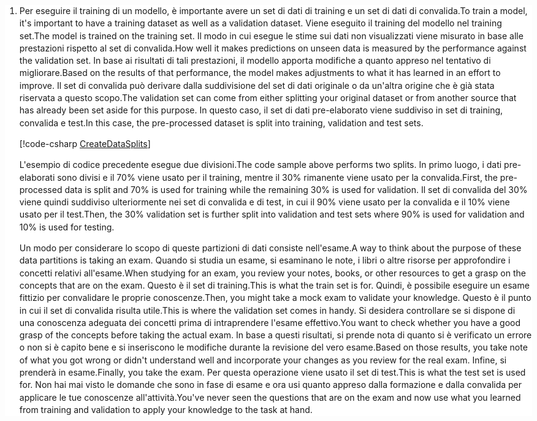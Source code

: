 1. <span data-ttu-id="f7d13-249">Per eseguire il training di un modello, è importante avere un set di dati di training e un set di dati di convalida.</span><span class="sxs-lookup"><span data-stu-id="f7d13-249">To train a model, it's important to have a training dataset as well as a validation dataset.</span></span> <span data-ttu-id="f7d13-250">Viene eseguito il training del modello nel training set.</span><span class="sxs-lookup"><span data-stu-id="f7d13-250">The model is trained on the training set.</span></span> <span data-ttu-id="f7d13-251">Il modo in cui esegue le stime sui dati non visualizzati viene misurato in base alle prestazioni rispetto al set di convalida.</span><span class="sxs-lookup"><span data-stu-id="f7d13-251">How well it makes predictions on unseen data is measured by the performance against the validation set.</span></span> <span data-ttu-id="f7d13-252">In base ai risultati di tali prestazioni, il modello apporta modifiche a quanto appreso nel tentativo di migliorare.</span><span class="sxs-lookup"><span data-stu-id="f7d13-252">Based on the results of that performance, the model makes adjustments to what it has learned in an effort to improve.</span></span> <span data-ttu-id="f7d13-253">Il set di convalida può derivare dalla suddivisione del set di dati originale o da un'altra origine che è già stata riservata a questo scopo.</span><span class="sxs-lookup"><span data-stu-id="f7d13-253">The validation set can come from either splitting your original dataset or from another source that has already been set aside for this purpose.</span></span> <span data-ttu-id="f7d13-254">In questo caso, il set di dati pre-elaborato viene suddiviso in set di training, convalida e test.</span><span class="sxs-lookup"><span data-stu-id="f7d13-254">In this case, the pre-processed dataset is split into training, validation and test sets.</span></span>

    [!code-csharp [CreateDataSplits](~/machinelearning-samples/samples/csharp/getting-started/DeepLearning_ImageClassification_Binary/DeepLearning_ImageClassification_Binary/Program.cs#L39-L40)]

    <span data-ttu-id="f7d13-255">L'esempio di codice precedente esegue due divisioni.</span><span class="sxs-lookup"><span data-stu-id="f7d13-255">The code sample above performs two splits.</span></span> <span data-ttu-id="f7d13-256">In primo luogo, i dati pre-elaborati sono divisi e il 70% viene usato per il training, mentre il 30% rimanente viene usato per la convalida.</span><span class="sxs-lookup"><span data-stu-id="f7d13-256">First, the pre-processed data is split and 70% is used for training while the remaining 30% is used for validation.</span></span> <span data-ttu-id="f7d13-257">Il set di convalida del 30% viene quindi suddiviso ulteriormente nei set di convalida e di test, in cui il 90% viene usato per la convalida e il 10% viene usato per il test.</span><span class="sxs-lookup"><span data-stu-id="f7d13-257">Then, the 30% validation set is further split into validation and test sets where 90% is used for validation and 10% is used for testing.</span></span>

    <span data-ttu-id="f7d13-258">Un modo per considerare lo scopo di queste partizioni di dati consiste nell'esame.</span><span class="sxs-lookup"><span data-stu-id="f7d13-258">A way to think about the purpose of these data partitions is taking an exam.</span></span> <span data-ttu-id="f7d13-259">Quando si studia un esame, si esaminano le note, i libri o altre risorse per approfondire i concetti relativi all'esame.</span><span class="sxs-lookup"><span data-stu-id="f7d13-259">When studying for an exam, you review your notes, books, or other resources to get a grasp on the concepts that are on the exam.</span></span> <span data-ttu-id="f7d13-260">Questo è il set di training.</span><span class="sxs-lookup"><span data-stu-id="f7d13-260">This is what the train set is for.</span></span> <span data-ttu-id="f7d13-261">Quindi, è possibile eseguire un esame fittizio per convalidare le proprie conoscenze.</span><span class="sxs-lookup"><span data-stu-id="f7d13-261">Then, you might take a mock exam to validate your knowledge.</span></span> <span data-ttu-id="f7d13-262">Questo è il punto in cui il set di convalida risulta utile.</span><span class="sxs-lookup"><span data-stu-id="f7d13-262">This is where the validation set comes in handy.</span></span> <span data-ttu-id="f7d13-263">Si desidera controllare se si dispone di una conoscenza adeguata dei concetti prima di intraprendere l'esame effettivo.</span><span class="sxs-lookup"><span data-stu-id="f7d13-263">You want to check whether you have a good grasp of the concepts before taking the actual exam.</span></span> <span data-ttu-id="f7d13-264">In base a questi risultati, si prende nota di quanto si è verificato un errore o non si è capito bene e si inseriscono le modifiche durante la revisione del vero esame.</span><span class="sxs-lookup"><span data-stu-id="f7d13-264">Based on those results, you take note of what you got wrong or didn't understand well and incorporate your changes as you review for the real exam.</span></span> <span data-ttu-id="f7d13-265">Infine, si prenderà in esame.</span><span class="sxs-lookup"><span data-stu-id="f7d13-265">Finally, you take the exam.</span></span> <span data-ttu-id="f7d13-266">Per questa operazione viene usato il set di test.</span><span class="sxs-lookup"><span data-stu-id="f7d13-266">This is what the test set is used for.</span></span> <span data-ttu-id="f7d13-267">Non hai mai visto le domande che sono in fase di esame e ora usi quanto appreso dalla formazione e dalla convalida per applicare le tue conoscenze all'attività.</span><span class="sxs-lookup"><span data-stu-id="f7d13-267">You've never seen the questions that are on the exam and now use what you learned from training and validation to apply your knowledge to the task at hand.</span></span>

